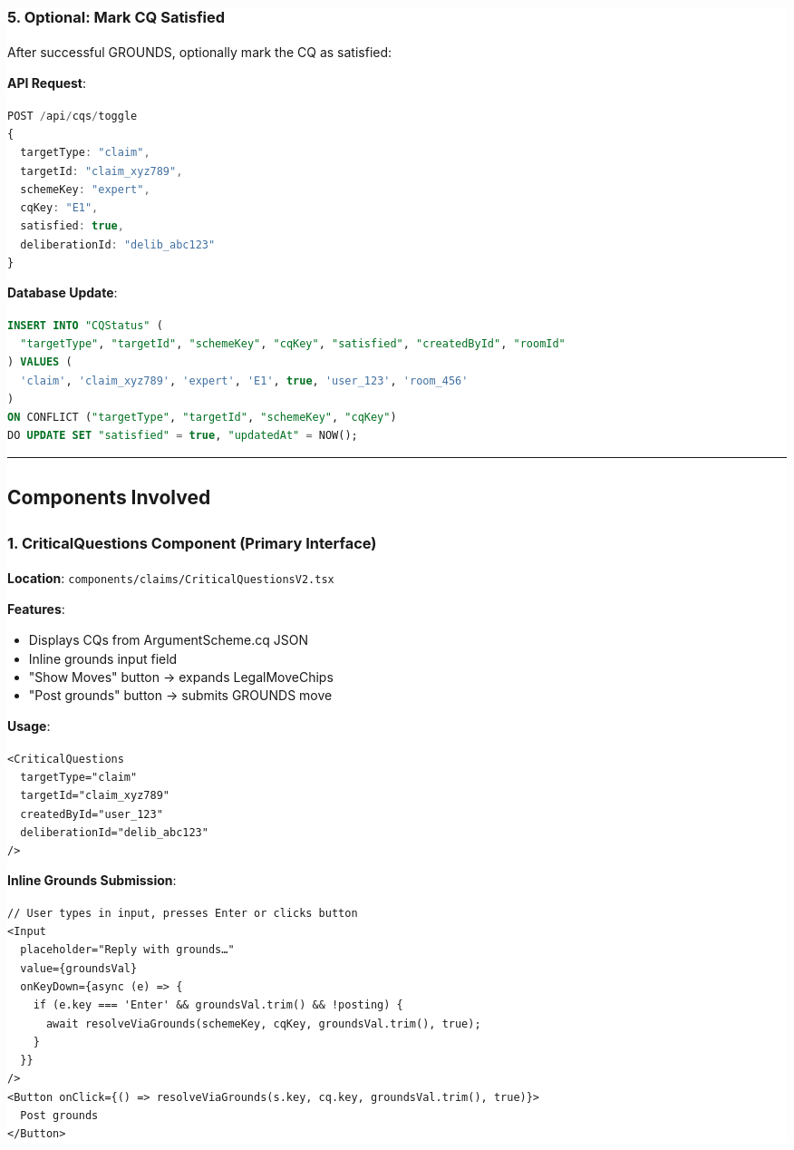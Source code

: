 ### 5. Optional: Mark CQ Satisfied

After successful GROUNDS, optionally mark the CQ as satisfied:

**API Request**:
```typescript
POST /api/cqs/toggle
{
  targetType: "claim",
  targetId: "claim_xyz789",
  schemeKey: "expert",
  cqKey: "E1",
  satisfied: true,
  deliberationId: "delib_abc123"
}
```

**Database Update**:
```sql
INSERT INTO "CQStatus" (
  "targetType", "targetId", "schemeKey", "cqKey", "satisfied", "createdById", "roomId"
) VALUES (
  'claim', 'claim_xyz789', 'expert', 'E1', true, 'user_123', 'room_456'
)
ON CONFLICT ("targetType", "targetId", "schemeKey", "cqKey")
DO UPDATE SET "satisfied" = true, "updatedAt" = NOW();
```

---

## Components Involved

### 1. **CriticalQuestions Component** (Primary Interface)
**Location**: `components/claims/CriticalQuestionsV2.tsx`

**Features**:
- Displays CQs from ArgumentScheme.cq JSON
- Inline grounds input field
- "Show Moves" button → expands LegalMoveChips
- "Post grounds" button → submits GROUNDS move

**Usage**:
```tsx
<CriticalQuestions
  targetType="claim"
  targetId="claim_xyz789"
  createdById="user_123"
  deliberationId="delib_abc123"
/>
```

**Inline Grounds Submission**:
```tsx
// User types in input, presses Enter or clicks button
<Input
  placeholder="Reply with grounds…"
  value={groundsVal}
  onKeyDown={async (e) => {
    if (e.key === 'Enter' && groundsVal.trim() && !posting) {
      await resolveViaGrounds(schemeKey, cqKey, groundsVal.trim(), true);
    }
  }}
/>
<Button onClick={() => resolveViaGrounds(s.key, cq.key, groundsVal.trim(), true)}>
  Post grounds
</Button>
```